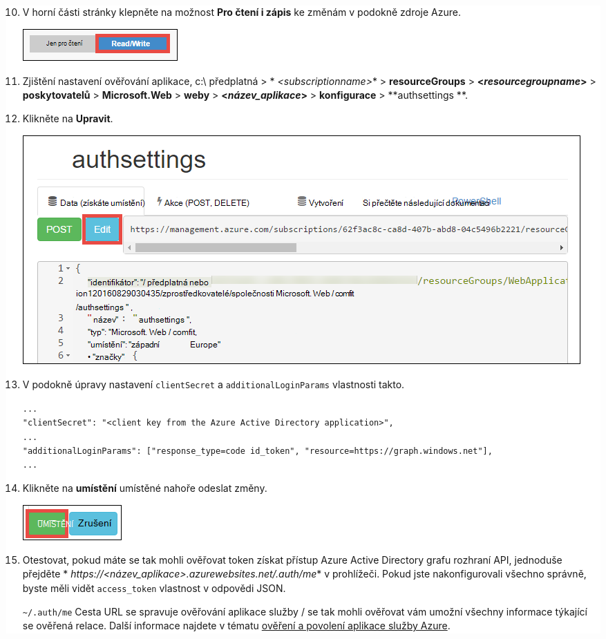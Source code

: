 10. V horní části stránky klepněte na možnost **Pro čtení i zápis** ke změnám v podokně zdroje Azure.

    ![](./media/web-sites-dotnet-lob-application-azure-ad/12-resource-manager-writable.png)

11. Zjištění nastavení ověřování aplikace, c:\ předplatná > * *&lt;*subscriptionname*>** > **resourceGroups** > **&lt;*resourcegroupname*>** > **poskytovatelů** > **Microsoft.Web** > **weby** > **&lt;*název_aplikace*>** > **konfigurace** > **authsettings **.

12. Klikněte na **Upravit**.

    ![](./media/web-sites-dotnet-lob-application-azure-ad/13-edit-authsettings.png)

13. V podokně úpravy nastavení `clientSecret` a `additionalLoginParams` vlastnosti takto.

        ...
        "clientSecret": "<client key from the Azure Active Directory application>",
        ...
        "additionalLoginParams": ["response_type=code id_token", "resource=https://graph.windows.net"],
        ...

14. Klikněte na **umístění** umístěné nahoře odeslat změny.

    ![](./media/web-sites-dotnet-lob-application-azure-ad/14-edit-parameters.png)

14. Otestovat, pokud máte se tak mohli ověřovat token získat přístup Azure Active Directory grafu rozhraní API, jednoduše přejděte * *https://&lt;*název_aplikace*>.azurewebsites.net/.auth/me** v prohlížeči. Pokud jste nakonfigurovali všechno správně, byste měli vidět `access_token` vlastnost v odpovědi JSON.

    `~/.auth/me` Cesta URL se spravuje ověřování aplikace služby / se tak mohli ověřovat vám umožní všechny informace týkající se ověřená relace. Další informace najdete v tématu [ověření a povolení aplikace služby Azure](../app-service/app-service-authentication-overview.md).


[Protect the Application with SSL and the Authorize Attribute]: web-sites-dotnet-deploy-aspnet-mvc-app-membership-oauth-sql-database.md#protect-the-application-with-ssl-and-the-authorize-attribute